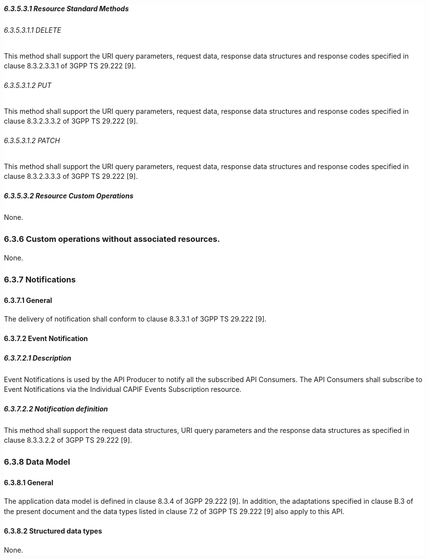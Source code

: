 ##### 6.3.5.3.1 Resource Standard Methods

###### 6.3.5.3.1.1 DELETE

This method shall support the URI query parameters, request data, response data structures and response codes specified in clause 8.3.2.3.3.1 of 3GPP TS 29.222 [9].

###### 6.3.5.3.1.2 PUT

This method shall support the URI query parameters, request data, response data structures and response codes specified in clause 8.3.2.3.3.2 of 3GPP TS 29.222 [9].

###### 6.3.5.3.1.2 PATCH

This method shall support the URI query parameters, request data, response data structures and response codes specified in clause 8.3.2.3.3.3 of 3GPP TS 29.222 [9].

##### 6.3.5.3.2 Resource Custom Operations

None.

### 6.3.6 Custom operations without associated resources.

None.

### 6.3.7 Notifications

#### 6.3.7.1 General

The delivery of notification shall conform to clause 8.3.3.1 of 3GPP TS 29.222 [9].

#### 6.3.7.2 Event Notification

##### 6.3.7.2.1 Description

Event Notifications is used by the API Producer to notify all the subscribed API Consumers. The API Consumers shall subscribe to Event Notifications via the Individual CAPIF Events Subscription resource.

##### 6.3.7.2.2 Notification definition

This method shall support the request data structures, URI query parameters and the response data structures as specified in clause 8.3.3.2.2 of 3GPP TS 29.222 [9].

### 6.3.8 Data Model

#### 6.3.8.1 General

The application data model is defined in clause 8.3.4 of 3GPP 29.222 [9]. In addition, the adaptations specified in clause B.3 of the present document and the data types listed in clause 7.2 of 3GPP TS 29.222 [9] also apply to this API.

#### 6.3.8.2 Structured data types

None.
